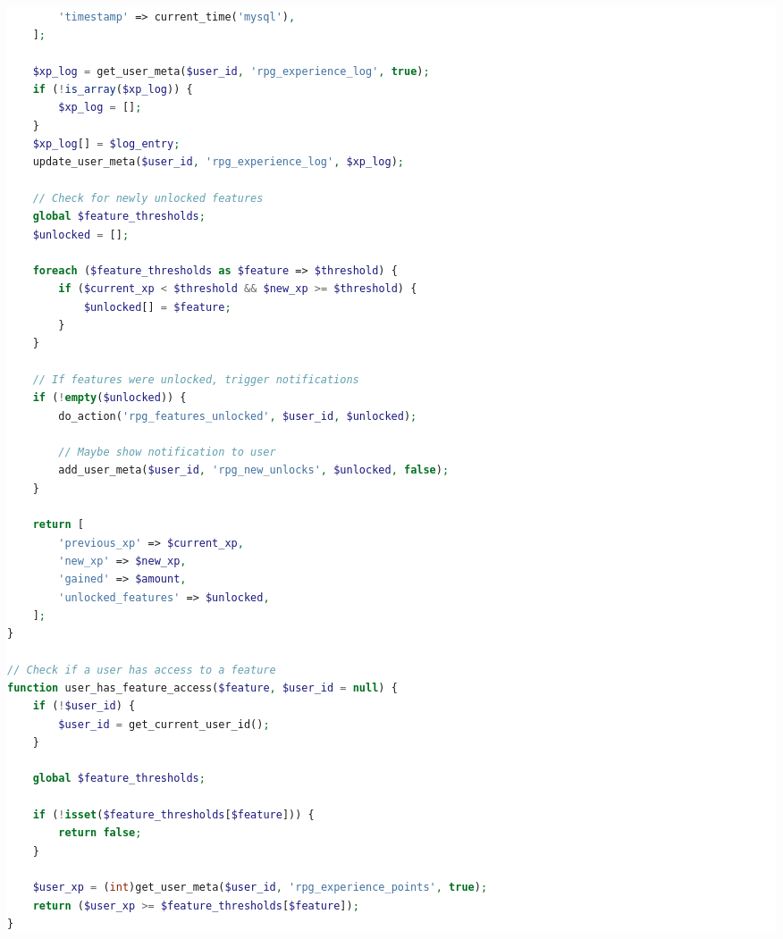 ```php
        'timestamp' => current_time('mysql'),
    ];
    
    $xp_log = get_user_meta($user_id, 'rpg_experience_log', true);
    if (!is_array($xp_log)) {
        $xp_log = [];
    }
    $xp_log[] = $log_entry;
    update_user_meta($user_id, 'rpg_experience_log', $xp_log);
    
    // Check for newly unlocked features
    global $feature_thresholds;
    $unlocked = [];
    
    foreach ($feature_thresholds as $feature => $threshold) {
        if ($current_xp < $threshold && $new_xp >= $threshold) {
            $unlocked[] = $feature;
        }
    }
    
    // If features were unlocked, trigger notifications
    if (!empty($unlocked)) {
        do_action('rpg_features_unlocked', $user_id, $unlocked);
        
        // Maybe show notification to user
        add_user_meta($user_id, 'rpg_new_unlocks', $unlocked, false);
    }
    
    return [
        'previous_xp' => $current_xp,
        'new_xp' => $new_xp,
        'gained' => $amount,
        'unlocked_features' => $unlocked,
    ];
}

// Check if a user has access to a feature
function user_has_feature_access($feature, $user_id = null) {
    if (!$user_id) {
        $user_id = get_current_user_id();
    }
    
    global $feature_thresholds;
    
    if (!isset($feature_thresholds[$feature])) {
        return false;
    }
    
    $user_xp = (int)get_user_meta($user_id, 'rpg_experience_points', true);
    return ($user_xp >= $feature_thresholds[$feature]);
}
```
